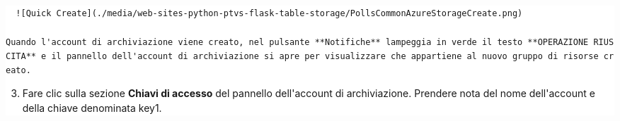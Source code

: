       ![Quick Create](./media/web-sites-python-ptvs-flask-table-storage/PollsCommonAzureStorageCreate.png)
   
    Quando l'account di archiviazione viene creato, nel pulsante **Notifiche** lampeggia in verde il testo **OPERAZIONE RIUSCITA** e il pannello dell'account di archiviazione si apre per visualizzare che appartiene al nuovo gruppo di risorse creato.
3. Fare clic sulla sezione **Chiavi di accesso** del pannello dell'account di archiviazione. Prendere nota del nome dell'account e della chiave denominata key1.
   